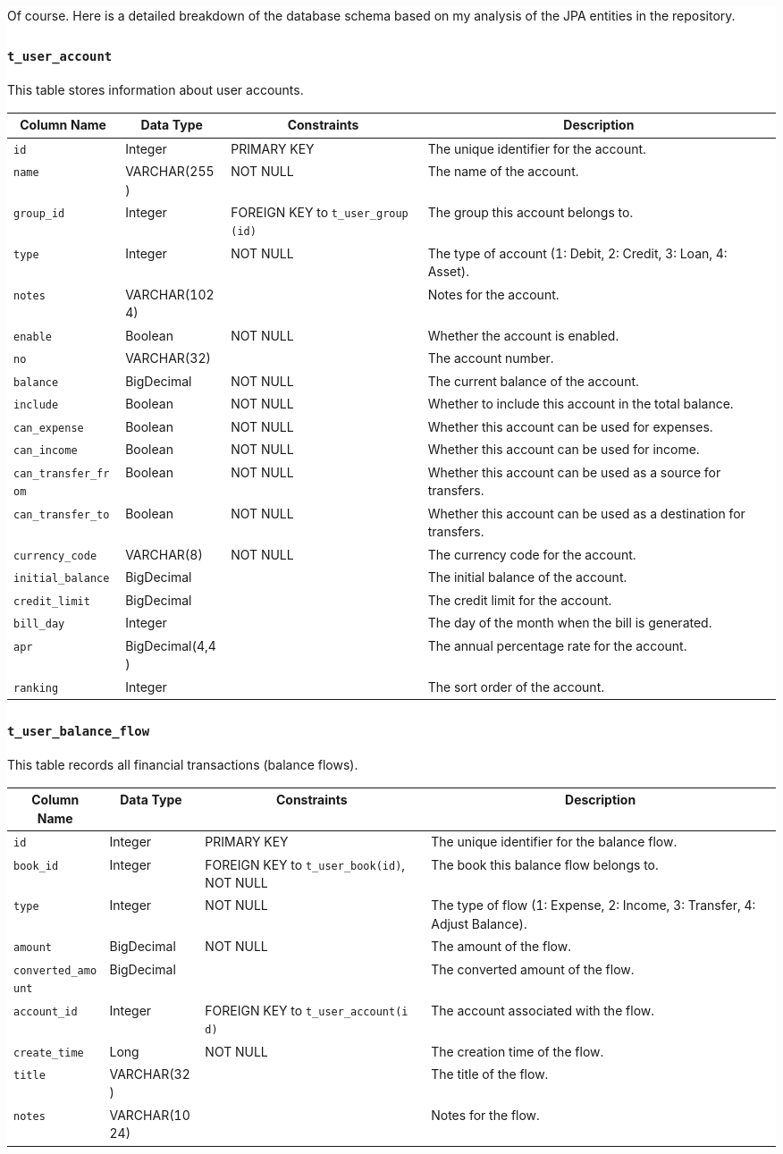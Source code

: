 
Of course. Here is a detailed breakdown of the database schema based on my analysis of the JPA entities in the repository.

### `t_user_account`

This table stores information about user accounts.

| Column Name | Data Type | Constraints | Description |
|---|---|---|---|
| `id` | Integer | PRIMARY KEY | The unique identifier for the account. |
| `name` | VARCHAR(255) | NOT NULL | The name of the account. |
| `group_id` | Integer | FOREIGN KEY to `t_user_group(id)` | The group this account belongs to. |
| `type` | Integer | NOT NULL | The type of account (1: Debit, 2: Credit, 3: Loan, 4: Asset). |
| `notes` | VARCHAR(1024) | | Notes for the account. |
| `enable` | Boolean | NOT NULL | Whether the account is enabled. |
| `no` | VARCHAR(32) | | The account number. |
| `balance` | BigDecimal | NOT NULL | The current balance of the account. |
| `include` | Boolean | NOT NULL | Whether to include this account in the total balance. |
| `can_expense` | Boolean | NOT NULL | Whether this account can be used for expenses. |
| `can_income` | Boolean | NOT NULL | Whether this account can be used for income. |
| `can_transfer_from` | Boolean | NOT NULL | Whether this account can be used as a source for transfers. |
| `can_transfer_to` | Boolean | NOT NULL | Whether this account can be used as a destination for transfers. |
| `currency_code` | VARCHAR(8) | NOT NULL | The currency code for the account. |
| `initial_balance` | BigDecimal | | The initial balance of the account. |
| `credit_limit` | BigDecimal | | The credit limit for the account. |
| `bill_day` | Integer | | The day of the month when the bill is generated. |
| `apr` | BigDecimal(4,4) | | The annual percentage rate for the account. |
| `ranking` | Integer | | The sort order of the account. |

### `t_user_balance_flow`

This table records all financial transactions (balance flows).

| Column Name | Data Type | Constraints | Description |
|---|---|---|---|
| `id` | Integer | PRIMARY KEY | The unique identifier for the balance flow. |
| `book_id` | Integer | FOREIGN KEY to `t_user_book(id)`, NOT NULL | The book this balance flow belongs to. |
| `type` | Integer | NOT NULL | The type of flow (1: Expense, 2: Income, 3: Transfer, 4: Adjust Balance). |
| `amount` | BigDecimal | NOT NULL | The amount of the flow. |
| `converted_amount` | BigDecimal | | The converted amount of the flow. |
| `account_id` | Integer | FOREIGN KEY to `t_user_account(id)` | The account associated with the flow. |
| `create_time` | Long | NOT NULL | The creation time of the flow. |
| `title` | VARCHAR(32) | | The title of the flow. |
| `notes` | VARCHAR(1024) | | Notes for the flow. |